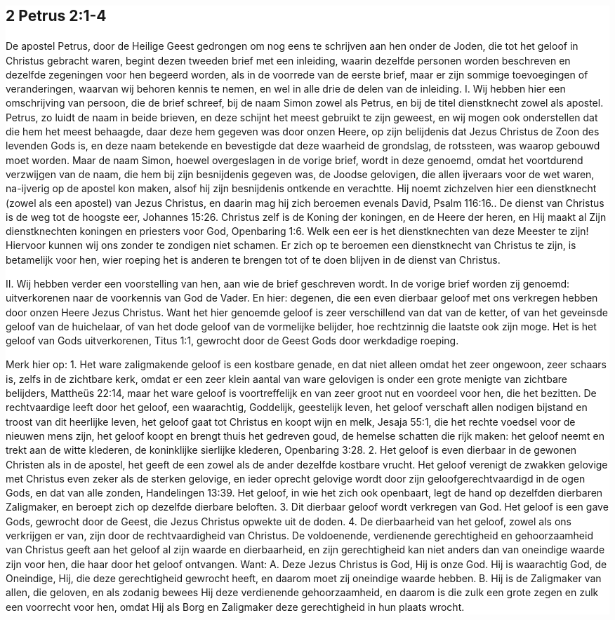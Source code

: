 ## 2 Petrus 2:1-4 

De apostel Petrus, door de Heilige Geest gedrongen om nog eens te schrijven aan hen onder de Joden, die tot het geloof in Christus gebracht waren, begint dezen tweeden brief met een inleiding, waarin dezelfde personen worden beschreven en dezelfde zegeningen voor hen begeerd worden, als in de voorrede van de eerste brief, maar er zijn sommige toevoegingen of veranderingen, waarvan wij behoren kennis te nemen, en wel in alle drie de delen van de inleiding. 
I. Wij hebben hier een omschrijving van persoon, die de brief schreef, bij de naam Simon zowel als Petrus, en bij de titel dienstknecht zowel als apostel. Petrus, zo luidt de naam in beide brieven, en deze schijnt het meest gebruikt te zijn geweest, en wij mogen ook onderstellen dat die hem het meest behaagde, daar deze hem gegeven was door onzen Heere, op zijn belijdenis dat Jezus Christus de Zoon des levenden Gods is, en deze naam betekende en bevestigde dat deze waarheid de grondslag, de rotssteen, was waarop gebouwd moet worden. Maar de naam Simon, hoewel overgeslagen in de vorige brief, wordt in deze genoemd, omdat het voortdurend verzwijgen van de naam, die hem bij zijn besnijdenis gegeven was, de Joodse gelovigen, die allen ijveraars voor de wet waren, na-ijverig op de apostel kon maken, alsof hij zijn besnijdenis ontkende en verachtte. 
Hij noemt zichzelven hier een dienstknecht (zowel als een apostel) van Jezus Christus, en daarin mag hij zich beroemen evenals David, Psalm 116:16.. De dienst van Christus is de weg tot de hoogste eer, Johannes 15:26. Christus zelf is de Koning der koningen, en de Heere der heren, en Hij maakt al Zijn dienstknechten koningen en priesters voor God, Openbaring 1:6. Welk een eer is het dienstknechten van deze Meester te zijn! Hiervoor kunnen wij ons zonder te zondigen niet schamen. Er zich op te beroemen een dienstknecht van Christus te zijn, is betamelijk voor hen, wier roeping het is anderen te brengen tot of te doen blijven in de dienst van Christus. 

II. Wij hebben verder een voorstelling van hen, aan wie de brief geschreven wordt. In de vorige brief worden zij genoemd: uitverkorenen naar de voorkennis van God de Vader. En hier: degenen, die een even dierbaar geloof met ons verkregen hebben door onzen Heere Jezus Christus. Want het hier genoemde geloof is zeer verschillend van dat van de ketter, of van het geveinsde geloof van de huichelaar, of van het dode geloof van de vormelijke belijder, hoe rechtzinnig die laatste ook zijn moge. Het is het geloof van Gods uitverkorenen, Titus 1:1, gewrocht door de Geest Gods door werkdadige roeping. 

Merk hier op: 
1\. Het ware zaligmakende geloof is een kostbare genade, en dat niet alleen omdat het zeer ongewoon, zeer schaars is, zelfs in de zichtbare kerk, omdat er een zeer klein aantal van ware gelovigen is onder een grote menigte van zichtbare belijders, Mattheüs 22:14, maar het ware geloof is voortreffelijk en van zeer groot nut en voordeel voor hen, die het bezitten. De rechtvaardige leeft door het geloof, een waarachtig, Goddelijk, geestelijk leven, het geloof verschaft allen nodigen bijstand en troost van dit heerlijke leven, het geloof gaat tot Christus en koopt wijn en melk, Jesaja 55:1, die het rechte voedsel voor de nieuwen mens zijn, het geloof koopt en brengt thuis het gedreven goud, de hemelse schatten die rijk maken: het geloof neemt en trekt aan de witte klederen, de koninklijke sierlijke klederen, Openbaring 3:28. 
2\. Het geloof is even dierbaar in de gewonen Christen als in de apostel, het geeft de een zowel als de ander dezelfde kostbare vrucht. Het geloof verenigt de zwakken gelovige met Christus even zeker als de sterken gelovige, en ieder oprecht gelovige wordt door zijn geloofgerechtvaardigd in de ogen Gods, en dat van alle zonden, Handelingen 13:39. Het geloof, in wie het zich ook openbaart, legt de hand op dezelfden dierbaren Zaligmaker, en beroept zich op dezelfde dierbare beloften. 
3\. Dit dierbaar geloof wordt verkregen van God. Het geloof is een gave Gods, gewrocht door de Geest, die Jezus Christus opwekte uit de doden. 
4\. De dierbaarheid van het geloof, zowel als ons verkrijgen er van, zijn door de rechtvaardigheid van Christus. De voldoenende, verdienende gerechtigheid en gehoorzaamheid van Christus geeft aan het geloof al zijn waarde en dierbaarheid, en zijn gerechtigheid kan niet anders dan van oneindige waarde zijn voor hen, die haar door het geloof ontvangen. Want: 
A. Deze Jezus Christus is God, Hij is onze God. Hij is waarachtig God, de Oneindige, Hij, die deze gerechtigheid gewrocht heeft, en daarom moet zij oneindige waarde hebben. 
B. Hij is de Zaligmaker van allen, die geloven, en als zodanig bewees Hij deze verdienende gehoorzaamheid, en daarom is die zulk een grote zegen en zulk een voorrecht voor hen, omdat Hij als Borg en Zaligmaker deze gerechtigheid in hun plaats wrocht. 

